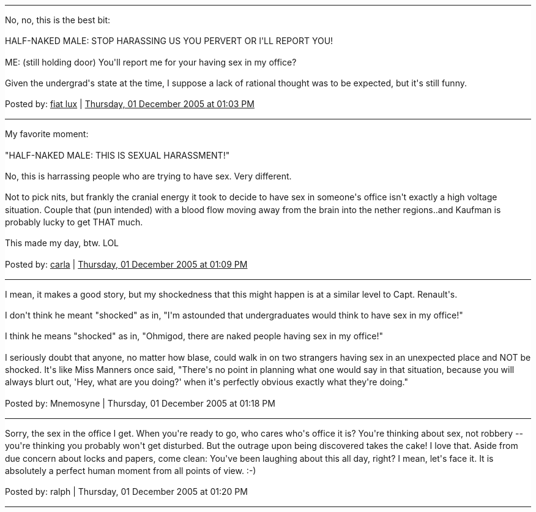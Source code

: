 * * *

No, no, this is the best bit:

HALF-NAKED MALE: STOP HARASSING US YOU PERVERT OR I'LL REPORT YOU!

ME: (still holding door) You'll report me for your having sex in my office?

Given the undergrad's state at the time, I suppose a lack of rational thought was to be expected, but it's still funny.

Posted by: [fiat lux](http://www.rluxemburg.com/) | [Thursday, 01 December 2005 at 01:03 PM](http://acephalous.typepad.com/acephalous/2005/11/my_morning.html?cid=11718843#comment-6a00d8341c2df453ef00d8346302aa53ef)

* * *

My favorite moment:

"HALF-NAKED MALE: THIS IS SEXUAL HARASSMENT!"

No, this is harrassing people who are trying to have sex. Very different.

Not to pick nits, but frankly the cranial energy it took to decide to have sex in someone's office isn't exactly a high voltage situation. Couple that (pun intended) with a blood flow moving away from the brain into the nether regions..and Kaufman is probably lucky to get THAT much.

This made my day, btw. LOL

Posted by: [carla](http://preemptivekarma.com/) | [Thursday, 01 December 2005 at 01:09 PM](http://acephalous.typepad.com/acephalous/2005/11/my_morning.html?cid=11719023#comment-6a00d8341c2df453ef00d8346302e253ef)

* * *

I mean, it makes a good story, but my shockedness that this might happen is at a similar level to Capt. Renault's.

I don't think he meant "shocked" as in, "I'm astounded that undergraduates would think to have sex in my office!"

I think he means "shocked" as in, "Ohmigod, there are naked people having sex in my office!"

I seriously doubt that anyone, no matter how blase, could walk in on two strangers having sex in an unexpected place and NOT be shocked. It's like Miss Manners once said, "There's no point in planning what one would say in that situation, because you will always blurt out, 'Hey, what are you doing?' when it's perfectly obvious exactly what they're doing."

Posted by: Mnemosyne | Thursday, 01 December 2005 at 01:18 PM

* * *

Sorry, the sex in the office I get. When you're ready to go, who cares who's office it is? You're thinking about sex, not robbery -- you're thinking you probably won't get disturbed. But the outrage upon being discovered takes the cake! I love that. Aside from due concern about locks and papers, come clean: You've been laughing about this all day, right? I mean, let's face it. It is absolutely a perfect human moment from all points of view. :-)

Posted by: ralph | Thursday, 01 December 2005 at 01:20 PM

* * *
